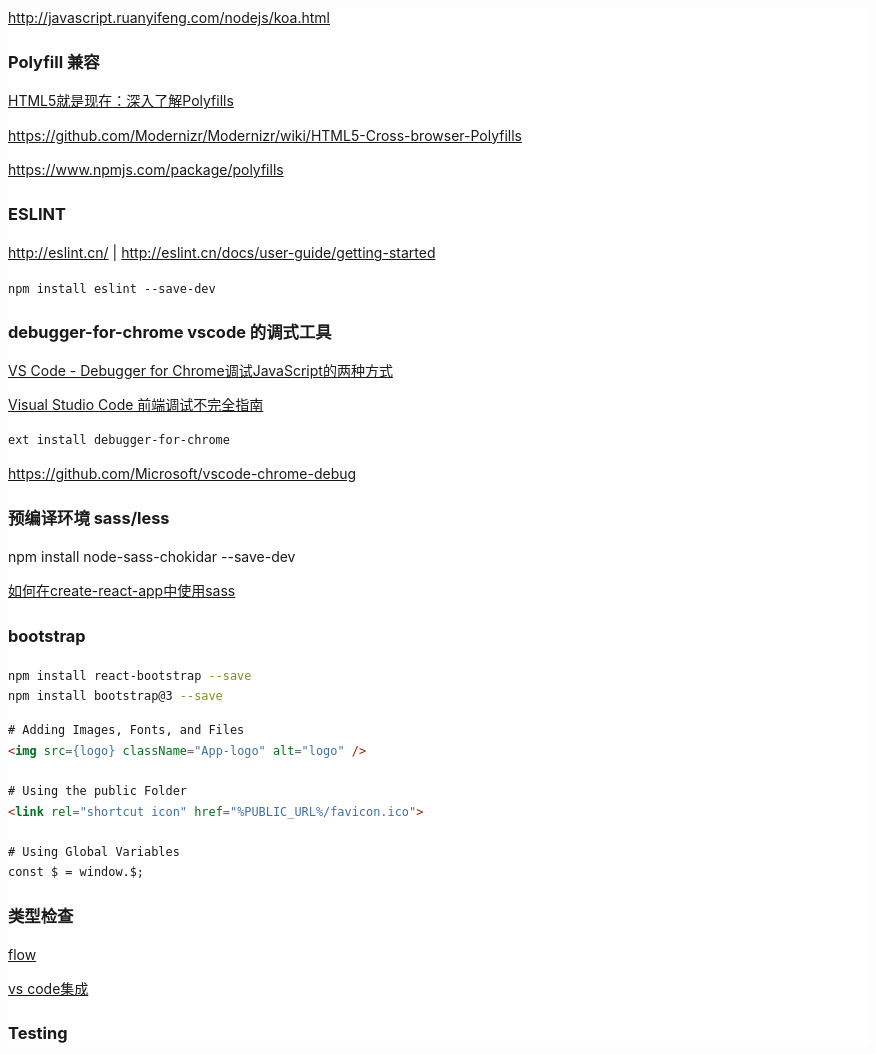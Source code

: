 http://javascript.ruanyifeng.com/nodejs/koa.html

### Polyfill 兼容

[HTML5就是现在：深入了解Polyfills](http://blog.csdn.net/wang16510/article/details/8960312)

<https://github.com/Modernizr/Modernizr/wiki/HTML5-Cross-browser-Polyfills>

<https://www.npmjs.com/package/polyfills>

### ESLINT

<http://eslint.cn/> | <http://eslint.cn/docs/user-guide/getting-started>

`npm install eslint --save-dev`

### debugger-for-chrome vscode 的调式工具

[VS Code - Debugger for Chrome调试JavaScript的两种方式](http://www.cnblogs.com/pugang/p/5681325.html)

[Visual Studio Code 前端调试不完全指南](http://jerryzou.com/posts/vscode-debug-guide/)

`ext install debugger-for-chrome`

<https://github.com/Microsoft/vscode-chrome-debug>

### 预编译环境 sass/less

npm install node-sass-chokidar --save-dev

[如何在create-react-app中使用sass](https://yasinchan.com/%E5%A6%82%E4%BD%95%E5%9C%A8create-react-app%E4%B8%AD%E4%BD%BF%E7%94%A8sass.html)

### bootstrap

```bash
npm install react-bootstrap --save
npm install bootstrap@3 --save
```

```html
# Adding Images, Fonts, and Files
<img src={logo} className="App-logo" alt="logo" />

# Using the public Folder
<link rel="shortcut icon" href="%PUBLIC_URL%/favicon.ico">

# Using Global Variables
const $ = window.$;
```

### 类型检查

[flow](https://flow.org/)

[vs code集成](https://github.com/orta/vscode-jest)

### Testing
